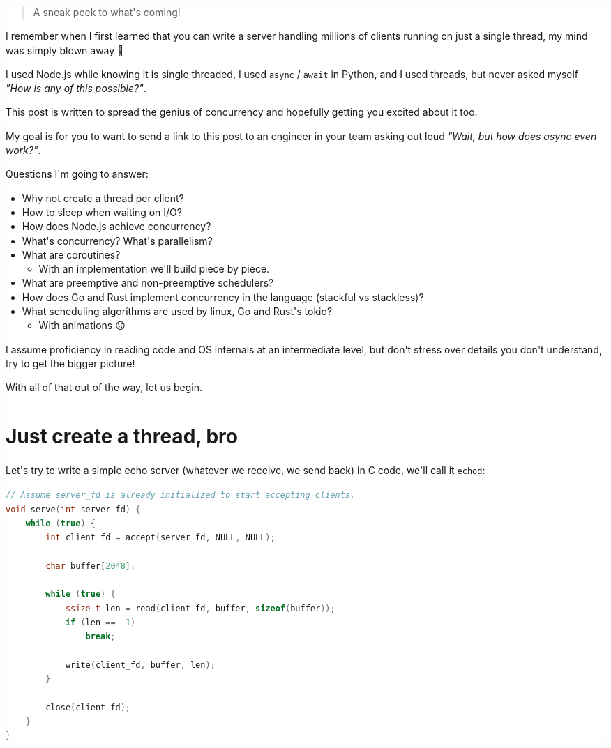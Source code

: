 > A sneak peek to what's coming!

I remember when I first learned that you can write a server handling millions of clients running on just a single thread, my mind was simply blown away 🤯

I used Node.js while knowing it is single threaded, I used `async` / `await` in Python, and I used threads, but never asked myself *"How is any of this possible?"*.

This post is written to spread the genius of concurrency and hopefully getting you excited about it too.

My goal is for you to want to send a link to this post to an engineer in your team asking out loud *"Wait, but how does async even work?"*.

Questions I'm going to answer:
* Why not create a thread per client?
* How to sleep when waiting on I/O?
* How does Node.js achieve concurrency?
* What's concurrency? What's parallelism?
* What are coroutines?
  * With an implementation we'll build piece by piece.
* What are preemptive and non-preemptive schedulers?
* How does Go and Rust implement concurrency in the language (stackful vs stackless)?
* What scheduling algorithms are used by linux, Go and Rust's tokio?
  * With animations 🙃

I assume proficiency in reading code and OS internals at an intermediate level, but don't stress over details you don't understand, try to get the bigger picture!

With all of that out of the way, let us begin.

# Just create a thread, bro

Let's try to write a simple echo server (whatever we receive, we send back) in C code, we'll call it `echod`:

```c
// Assume server_fd is already initialized to start accepting clients.
void serve(int server_fd) {
    while (true) {
        int client_fd = accept(server_fd, NULL, NULL);

        char buffer[2048];

        while (true) {
            ssize_t len = read(client_fd, buffer, sizeof(buffer));
            if (len == -1)
                break;

            write(client_fd, buffer, len);
        }

        close(client_fd);
    }
}
```
